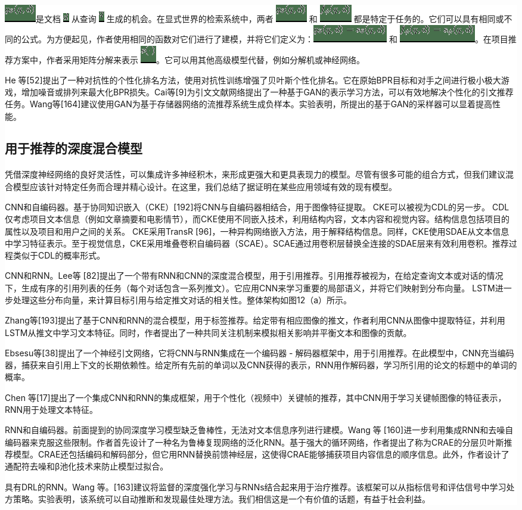 ![](../img/ee930c79792794140290dea33e8d26ce.png)是文档 ![](../img/a6615d11f85931a5ef8e2fe73a567a59.png) 从查询 ![](../img/4cc42a28d6f153d8fa862169cd9f90d9.png) 生成的机会。在显式世界的检索系统中，两者 ![](../img/ee930c79792794140290dea33e8d26ce.png) 和 ![](../img/a90c27bb94b2f9a1717a76a569465a8a.png) 都是特定于任务的。它们可以具有相同或不同的公式。为方便起见，作者使用相同的函数对它们进行了建模，并将它们定义为：![](../img/8031d85f6225ccbf605857b28e1d7658.png) 和 ![](../img/470a99b43b154f919d15c58c4f65c74f.png)。在项目推荐方案中，作者采用矩阵分解来表示 ![](../img/6a38c83fd6739306bf681b8179b3dd6b.png)。它可以用其他高级模型代替，例如分解机或神经网络。

He 等[52]提出了一种对抗性的个性化排名方法，使用对抗性训练增强了贝叶斯个性化排名。它在原始BPR目标和对手之间进行极小极大游戏，增加噪音或排列来最大化BPR损失。Cai等[9]为引文文献网络提出了一种基于GAN的表示学习方法，可以有效地解决个性化的引文推荐任务。Wang等[164]建议使用GAN为基于存储器网络的流推荐系统生成负样本。实验表明，所提出的基于GAN的采样器可以显着提高性能。

## 用于推荐的深度混合模型

凭借深度神经网络的良好灵活性，可以集成许多神经积木，来形成更强大和更具表现力的模型。尽管有很多可能的组合方式，但我们建议混合模型应该针对特定任务而合理并精心设计。在这里，我们总结了据证明在某些应用领域有效的现有模型。

CNN和自编码器。基于协同知识嵌入（CKE）[192]将CNN与自编码器相结合，用于图像特征提取。 CKE可以被视为CDL的另一步。 CDL仅考虑项目文本信息（例如文章摘要和电影情节），而CKE使用不同嵌入技术，利用结构内容，文本内容和视觉内容。结构信息包括项目的属性以及项目和用户之间的关系。 CKE采用TransR [96]，一种异构网络嵌入方法，用于解释结构信息。同样，CKE使用SDAE从文本信息中学习特征表示。至于视觉信息，CKE采用堆叠卷积自编码器（SCAE）。SCAE通过用卷积层替换全连接的SDAE层来有效利用卷积。推荐过程类似于CDL的概率形式。

CNN和RNN。Lee等 [82]提出了一个带有RNN和CNN的深度混合模型，用于引用推荐。引用推荐被视为，在给定查询文本或对话的情况下，生成有序的引用列表的任务（每个对话包含一系列推文）。它应用CNN来学习重要的局部语义，并将它们映射到分布向量。 LSTM进一步处理这些分布向量，来计算目标引用与给定推文对话的相关性。整体架构如图12（a）所示。

Zhang等[193]提出了基于CNN和RNN的混合模型，用于标签推荐。给定带有相应图像的推文，作者利用CNN从图像中提取特征，并利用LSTM从推文中学习文本特征。同时，作者提出了一种共同关注机制来模拟相关影响并平衡文本和图像的贡献。

Ebsesu等[38]提出了一个神经引文网络，它将CNN与RNN集成在一个编码器 - 解码器框架中，用于引用推荐。在此模型中，CNN充当编码器，捕获来自引用上下文的长期依赖性。给定所有先前的单词以及CNN获得的表示，RNN用作解码器，学习所引用的论文的标题中的单词的概率。

Chen 等[17]提出了一个集成CNN和RNN的集成框架，用于个性化（视频中）关键帧的推荐，其中CNN用于学习关键帧图像的特征表示，RNN用于处理文本特征。

RNN和自编码器。前面提到的协同深度学习模型缺乏鲁棒性，无法对文本信息序列进行建模。Wang 等 [160]进一步利用集成RNN和去噪自编码器来克服这些限制。作者首先设计了一种名为鲁棒复现网络的泛化RNN。基于强大的循环网络，作者提出了称为CRAE的分层贝叶斯推荐模型。CRAE还包括编码和解码部分，但它用RNN替换前馈神经层，这使得CRAE能够捕获项目内容信息的顺序信息。此外，作者设计了通配符去噪和β池化技术来防止模型过拟合。

具有DRL的RNN。Wang 等。[163]建议将监督的深度强化学习与RNNs结合起来用于治疗推荐。该框架可以从指标信号和评估信号中学习处方策略。实验表明，该系统可以自动推断和发现最佳处理方法。我们相信这是一个有价值的话题，有益于社会利益。